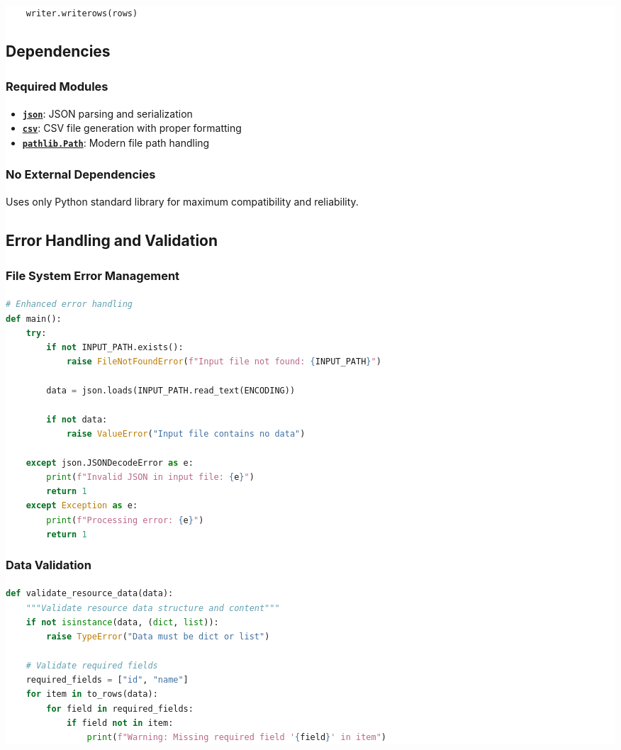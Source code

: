 ```python
    writer.writerows(rows)
```

## Dependencies

### Required Modules
- **[`json`](../../scripts/generate_resource_csv_desc.py:2)**: JSON parsing and serialization
- **[`csv`](../../scripts/generate_resource_csv_desc.py:2)**: CSV file generation with proper formatting
- **[`pathlib.Path`](../../scripts/generate_resource_csv_desc.py:3)**: Modern file path handling

### No External Dependencies
Uses only Python standard library for maximum compatibility and reliability.

## Error Handling and Validation

### File System Error Management
```python
# Enhanced error handling
def main():
    try:
        if not INPUT_PATH.exists():
            raise FileNotFoundError(f"Input file not found: {INPUT_PATH}")
        
        data = json.loads(INPUT_PATH.read_text(ENCODING))
        
        if not data:
            raise ValueError("Input file contains no data")
            
    except json.JSONDecodeError as e:
        print(f"Invalid JSON in input file: {e}")
        return 1
    except Exception as e:
        print(f"Processing error: {e}")
        return 1
```

### Data Validation
```python
def validate_resource_data(data):
    """Validate resource data structure and content"""
    if not isinstance(data, (dict, list)):
        raise TypeError("Data must be dict or list")
    
    # Validate required fields
    required_fields = ["id", "name"]
    for item in to_rows(data):
        for field in required_fields:
            if field not in item:
                print(f"Warning: Missing required field '{field}' in item")
```

